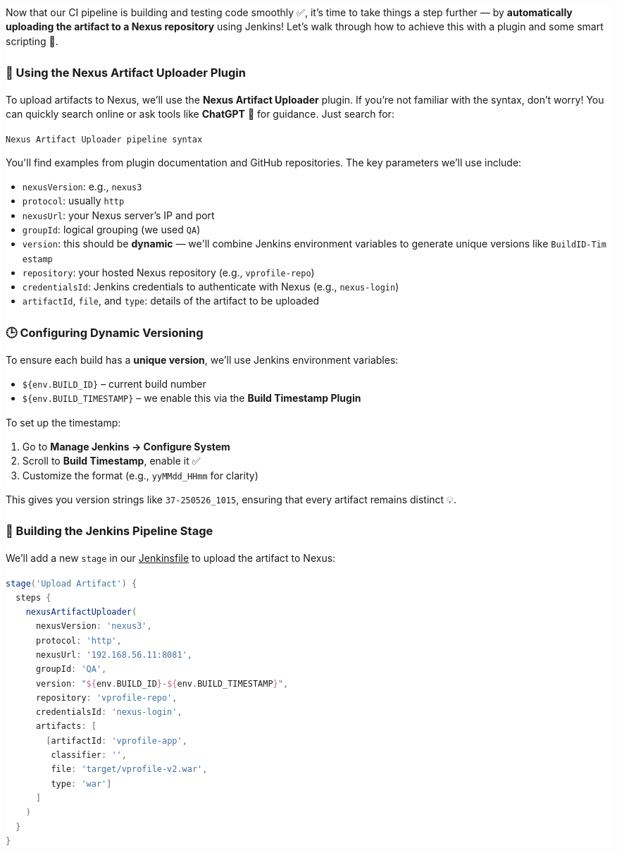 Now that our CI pipeline is building and testing code smoothly ✅, it’s time to take things a step further — by **automatically uploading the artifact to a Nexus repository** using Jenkins! Let’s walk through how to achieve this with a plugin and some smart scripting 🚀.

### 🔌 Using the Nexus Artifact Uploader Plugin

To upload artifacts to Nexus, we’ll use the **Nexus Artifact Uploader** plugin. If you’re not familiar with the syntax, don’t worry! You can quickly search online or ask tools like **ChatGPT** 🧠 for guidance. Just search for:

```
Nexus Artifact Uploader pipeline syntax
```

You'll find examples from plugin documentation and GitHub repositories. The key parameters we’ll use include:

* `nexusVersion`: e.g., `nexus3`
* `protocol`: usually `http`
* `nexusUrl`: your Nexus server’s IP and port
* `groupId`: logical grouping (we used `QA`)
* `version`: this should be **dynamic** — we'll combine Jenkins environment variables to generate unique versions like `BuildID-Timestamp`
* `repository`: your hosted Nexus repository (e.g., `vprofile-repo`)
* `credentialsId`: Jenkins credentials to authenticate with Nexus (e.g., `nexus-login`)
* `artifactId`, `file`, and `type`: details of the artifact to be uploaded

### 🕒 Configuring Dynamic Versioning

To ensure each build has a **unique version**, we’ll use Jenkins environment variables:

* `${env.BUILD_ID}` – current build number
* `${env.BUILD_TIMESTAMP}` – we enable this via the **Build Timestamp Plugin**

To set up the timestamp:

1. Go to **Manage Jenkins → Configure System**
2. Scroll to **Build Timestamp**, enable it ✅
3. Customize the format (e.g., `yyMMdd_HHmm` for clarity)

This gives you version strings like `37-250526_1015`, ensuring that every artifact remains distinct 💡.

### 🧩 Building the Jenkins Pipeline Stage

We’ll add a new `stage` in our [Jenkinsfile](/08_jenkins/pipeline/05_nexus_upload_artifact/Jenkinsfile) to upload the artifact to Nexus:

```groovy
stage('Upload Artifact') {
  steps {
    nexusArtifactUploader(
      nexusVersion: 'nexus3',
      protocol: 'http',
      nexusUrl: '192.168.56.11:8081',
      groupId: 'QA',
      version: "${env.BUILD_ID}-${env.BUILD_TIMESTAMP}",
      repository: 'vprofile-repo',
      credentialsId: 'nexus-login',
      artifacts: [
        [artifactId: 'vprofile-app',
         classifier: '',
         file: 'target/vprofile-v2.war',
         type: 'war']
      ]
    )
  }
}
```